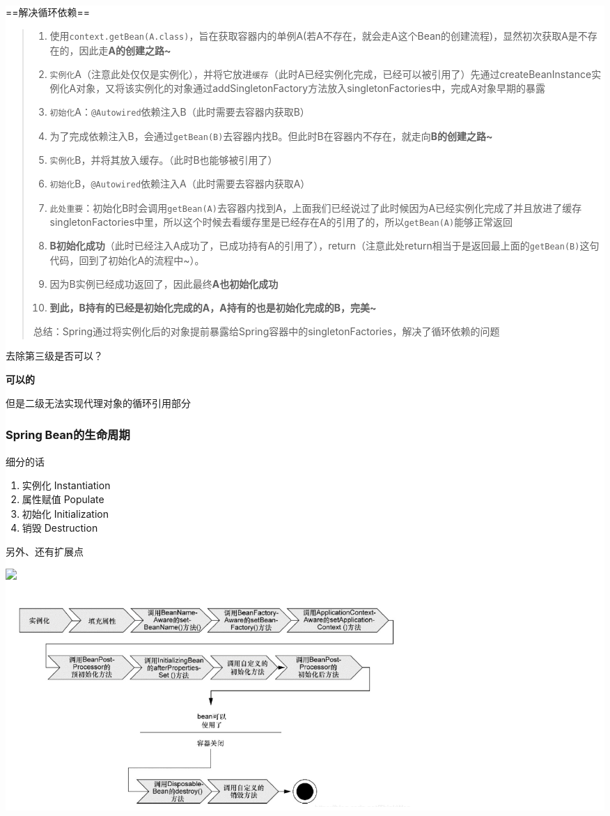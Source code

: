 ```java
```

==解决循环依赖==

>1. 使用`context.getBean(A.class)`，旨在获取容器内的单例A(若A不存在，就会走A这个Bean的创建流程)，显然初次获取A是不存在的，因此走**A的创建之路~**
>
>2. `实例化`A（注意此处仅仅是实例化），并将它放进`缓存`（此时A已经实例化完成，已经可以被引用了）先通过createBeanInstance实例化A对象，又将该实例化的对象通过addSingletonFactory方法放入singletonFactories中，完成A对象早期的暴露
>
>3. `初始化`A：`@Autowired`依赖注入B（此时需要去容器内获取B）
>
>4. 为了完成依赖注入B，会通过`getBean(B)`去容器内找B。但此时B在容器内不存在，就走向**B的创建之路~**
>
>5. `实例化`B，并将其放入缓存。（此时B也能够被引用了）
>
>6. `初始化`B，`@Autowired`依赖注入A（此时需要去容器内获取A）
>
>7. `此处重要`：初始化B时会调用`getBean(A)`去容器内找到A，上面我们已经说过了此时候因为A已经实例化完成了并且放进了缓存singletonFactories中里，所以这个时候去看缓存里是已经存在A的引用了的，所以`getBean(A)`能够正常返回
>
>8. **B初始化成功**（此时已经注入A成功了，已成功持有A的引用了），return（注意此处return相当于是返回最上面的`getBean(B)`这句代码，回到了初始化A的流程中~）。
>
>9. 因为B实例已经成功返回了，因此最终**A也初始化成功**
>
>10. **到此，B持有的已经是初始化完成的A，A持有的也是初始化完成的B，完美~**
>
>    总结：Spring通过将实例化后的对象提前暴露给Spring容器中的singletonFactories，解决了循环依赖的问题

去除第三级是否可以？

**可以的**

但是二级无法实现代理对象的循环引用部分

### Spring Bean的生命周期

细分的话

1. 实例化 Instantiation
2. 属性赋值 Populate
3. 初始化 Initialization
4. 销毁 Destruction

另外、还有扩展点

![](https://upload-images.jianshu.io/upload_images/4558491-dc3eebbd1d6c65f4.png?imageMogr2/auto-orient/strip|imageView2/2/w/823/format/webp)

![image-20201216155819530](.\images\image-20201216155819530.png)
